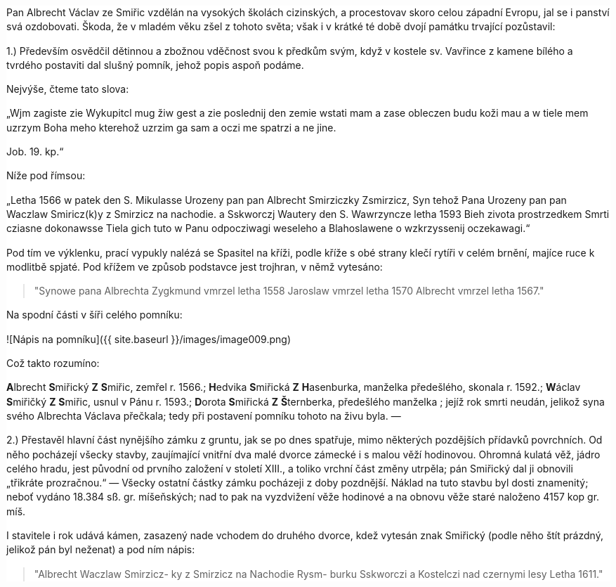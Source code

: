 Pan Albrecht Václav ze Smiřic vzdělán na vysokých školách cizinských, a procestovav skoro celou západní Evropu, jal se i panství svá ozdobovati. Škoda, že v mladém věku zšel z tohoto světa; však i v krátké té době dvojí památku trvající pozůstavil:

1.) Především osvědčil dětinnou a zbožnou vděčnost svou k předkům svým, když v kostele sv. Vavřince z kamene bílého a tvrdého postaviti dal slušný pomník, jehož popis aspoň podáme.

Nejvýše, čteme tato slova:

„Wjm zagiste zie Wykupitcl mug žiw gest a zie poslednij den zemie wstati mam a zase obleczen budu koži mau a w tiele mem uzrzym Boha meho kterehož uzrzim ga sam a oczi me spatrzi a ne jine.

Job. 19. kp.“

Níže pod římsou:

„Letha 1566 w patek den S. Mikulasse Urozeny pan pan Albrecht Smirziczky Zsmirzicz, Syn tehož Pana Urozeny pan pan Waczlaw Smiricz(k)y z Smirzicz na nachodie. a Sskworczj Wautery den S. Wawrzyncze letha 1593 Bieh zivota prostrzedkem Smrti cziasne dokonawsse Tiela gich tuto w Panu odpocziwagi weseleho a Blahoslawene o wzkrzyssenij oczekawagi.“ 

Pod tím ve výklenku, prací vypukly nalézá se Spasitel na kříži, podle kříže s obé strany klečí rytíři v celém brnění, majíce ruce k modlitbě spjaté. Pod křížem ve způsob podstavce jest trojhran, v němž vytesáno:

> "Synowe pana Albrechta
>  Zygkmund vmrzel letha 1558
>  Jaroslaw vmrzel letha 1570
>  Albrecht vmrzel letha 1567."

Na spodní části v šíři celého pomníku:

![Nápis na pomníku]({{ site.baseurl }}/images/image009.png)

Což takto rozumíno:

**A**lbrecht **S**miřický **Z** **S**miřic, zemřel r. 1566.; **H**edvika **S**miřická **Z** **H**asenburka, manželka předešlého, skonala r. 1592.; **W**áclav **S**miřičký **Z** **S**miřic, usnul v Pánu r. 1593.; **D**orota **S**miřická **Z** **Š**ternberka, předešlého manželka ; jejíž rok smrti neudán, jelikož syna svého Albrechta Václava přečkala; tedy při postavení pomníku tohoto na živu byla. —

2.) Přestavěl hlavní část nynějšího zámku z gruntu, jak se po dnes spatřuje, mimo některých pozdějších přídavků povrchních. Od něho pocházejí všecky stavby, zaujímající vnitřní dva malé dvorce zámecké i s malou věží hodinovou. Ohromná kulatá věž, jádro celého hradu, jest původní od prvního založení v století XIII., a toliko vrchní část změny utrpěla; pán Smiřický dal ji obnovili „třikráte prozračnou.“ — Všecky ostatní částky zámku pocházeji z doby pozdnější. Náklad na tuto stavbu byl dosti znamenitý; neboť vydáno 18.384 sß. gr. míšeňských; nad to pak na vyzdvižení věže hodinové a na obnovu věže staré naloženo 4157 kop gr. míš.

I stavitele i rok udává kámen, zasazený nade vchodem do druhého dvorce, kdež vytesán znak Smiřický (podle něho štít prázdný, jelikož pán byl neženat) a pod ním nápis:

> "Albrecht Waczlaw Smirzicz-
>  ky z Smirzicz na Nachodie Rysm-
>  burku Sskworczi a Kostelczi nad
>  czernymi lesy Letha 1611."
